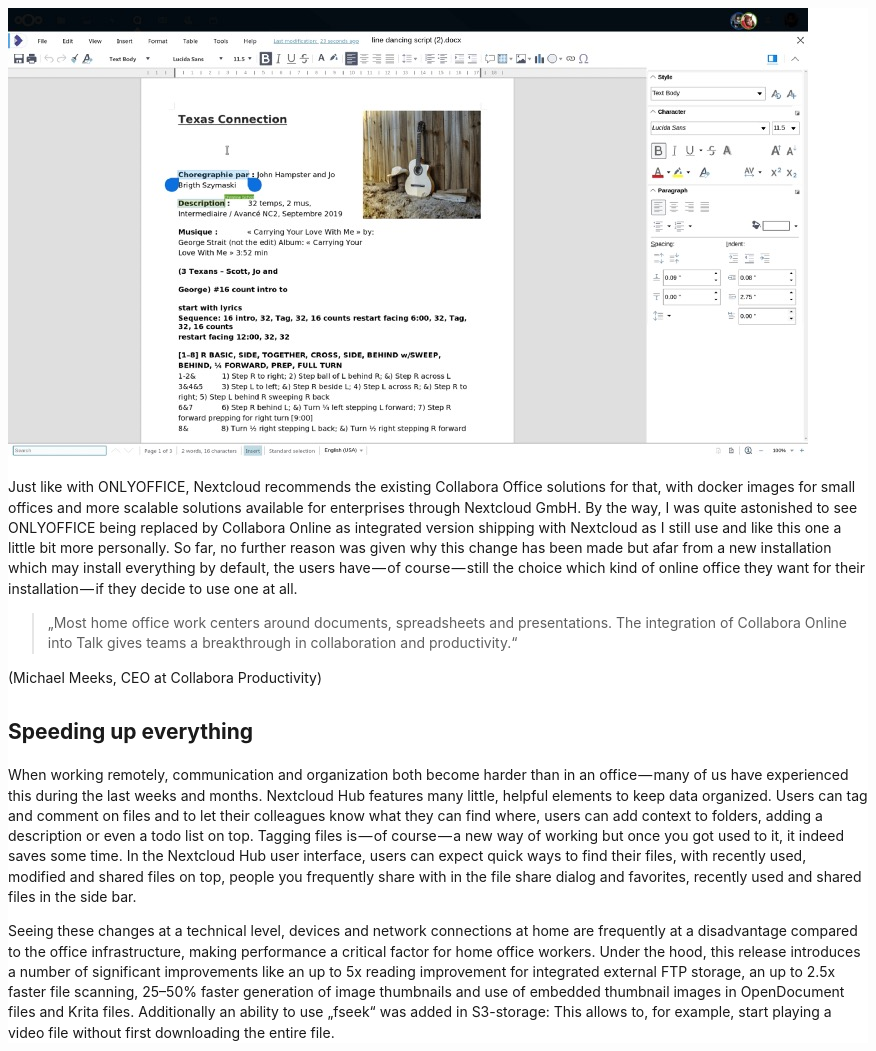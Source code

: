 ![](../images/1-PYzUNBOkQcV5rWp09iRIoA.jpg)

Just like with ONLYOFFICE, Nextcloud recommends the existing Collabora Office solutions for that, with docker images for small offices and more scalable solutions available for enterprises through Nextcloud GmbH. By the way, I was quite astonished to see ONLYOFFICE being replaced by Collabora Online as integrated version shipping with Nextcloud as I still use and like this one a little bit more personally. So far, no further reason was given why this change has been made but afar from a new installation which may install everything by default, the users have — of course — still the choice which kind of online office they want for their installation — if they decide to use one at all.

> „Most home office work centers around documents, spreadsheets and presentations. The integration of Collabora Online into Talk gives teams a breakthrough in collaboration and productivity.“

(Michael Meeks, CEO at Collabora Productivity)

Speeding up everything
----------------------

When working remotely, communication and organization both become harder than in an office — many of us have experienced this during the last weeks and months. Nextcloud Hub features many little, helpful elements to keep data organized. Users can tag and comment on files and to let their colleagues know what they can find where, users can add context to folders, adding a description or even a todo list on top. Tagging files is — of course — a new way of working but once you got used to it, it indeed saves some time. In the Nextcloud Hub user interface, users can expect quick ways to find their files, with recently used, modified and shared files on top, people you frequently share with in the file share dialog and favorites, recently used and shared files in the side bar.

Seeing these changes at a technical level, devices and network connections at home are frequently at a disadvantage compared to the office infrastructure, making performance a critical factor for home office workers. Under the hood, this release introduces a number of significant improvements like an up to 5x reading improvement for integrated external FTP storage, an up to 2.5x faster file scanning, 25–50% faster generation of image thumbnails and use of embedded thumbnail images in OpenDocument files and Krita files. Additionally an ability to use „fseek“ was added in S3-storage: This allows to, for example, start playing a video file without first downloading the entire file.
